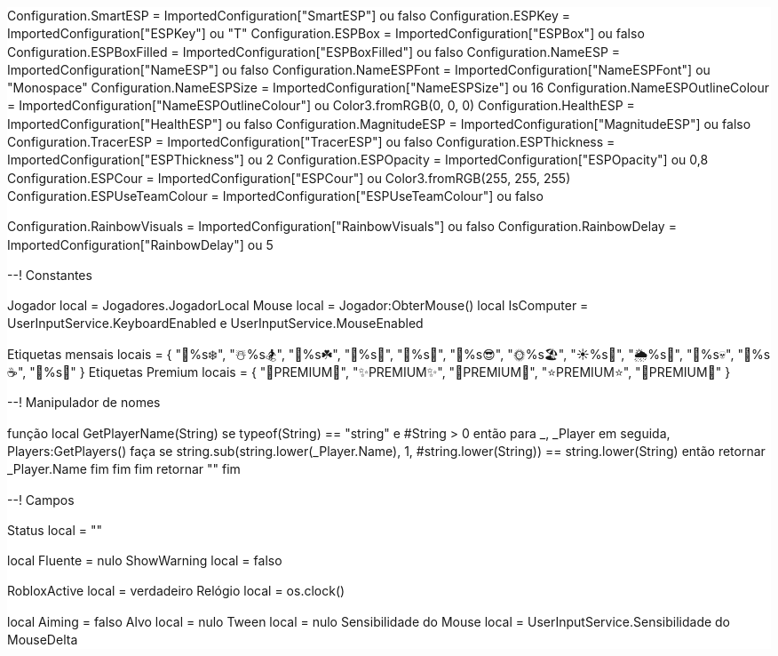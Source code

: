 Configuration.SmartESP = ImportedConfiguration["SmartESP"] ou falso
Configuration.ESPKey = ImportedConfiguration["ESPKey"] ou "T"
Configuration.ESPBox = ImportedConfiguration["ESPBox"] ou falso
Configuration.ESPBoxFilled = ImportedConfiguration["ESPBoxFilled"] ou falso
Configuration.NameESP = ImportedConfiguration["NameESP"] ou falso
Configuration.NameESPFont = ImportedConfiguration["NameESPFont"] ou "Monospace"
Configuration.NameESPSize = ImportedConfiguration["NameESPSize"] ou 16
Configuration.NameESPOutlineColour = ImportedConfiguration["NameESPOutlineColour"] ou Color3.fromRGB(0, 0, 0)
Configuration.HealthESP = ImportedConfiguration["HealthESP"] ou falso
Configuration.MagnitudeESP = ImportedConfiguration["MagnitudeESP"] ou falso
Configuration.TracerESP = ImportedConfiguration["TracerESP"] ou falso
Configuration.ESPThickness = ImportedConfiguration["ESPThickness"] ou 2
Configuration.ESPOpacity = ImportedConfiguration["ESPOpacity"] ou 0,8
Configuration.ESPCour = ImportedConfiguration["ESPCour"] ou Color3.fromRGB(255, 255, 255)
Configuration.ESPUseTeamColour = ImportedConfiguration["ESPUseTeamColour"] ou falso

Configuration.RainbowVisuals = ImportedConfiguration["RainbowVisuals"] ou falso
Configuration.RainbowDelay = ImportedConfiguration["RainbowDelay"] ou 5


--! Constantes

Jogador local = Jogadores.JogadorLocal
Mouse local = Jogador:ObterMouse()
local IsComputer = UserInputService.KeyboardEnabled e UserInputService.MouseEnabled

Etiquetas mensais locais = { "🎅%s❄️", "☃️%s🏂", "🌷%s☘️", "🌺%s🎀", "🐝%s🌼", "🌈%s😎", "🌞%s🏖️", "☀️%s💐", "🌦%s🍁", "🎃%s💀", "🍂%s☕", "🎄%s🎁" }
Etiquetas Premium locais = { "💫PREMIUM💫", "✨PREMIUM✨", "🌟PREMIUM🌟", "⭐PREMIUM⭐", "🤩PREMIUM🤩" }


--! Manipulador de nomes

função local GetPlayerName(String)
    se typeof(String) == "string" e #String > 0 então
        para _, _Player em seguida, Players:GetPlayers() faça
            se string.sub(string.lower(_Player.Name), 1, #string.lower(String)) == string.lower(String) então
                retornar _Player.Name
            fim
        fim
    fim
    retornar ""
fim


--! Campos

Status local = ""

local Fluente = nulo
ShowWarning local = falso

RobloxActive local = verdadeiro
Relógio local = os.clock()

local Aiming = falso
Alvo local = nulo
Tween local = nulo
Sensibilidade do Mouse local = UserInputService.Sensibilidade do MouseDelta
